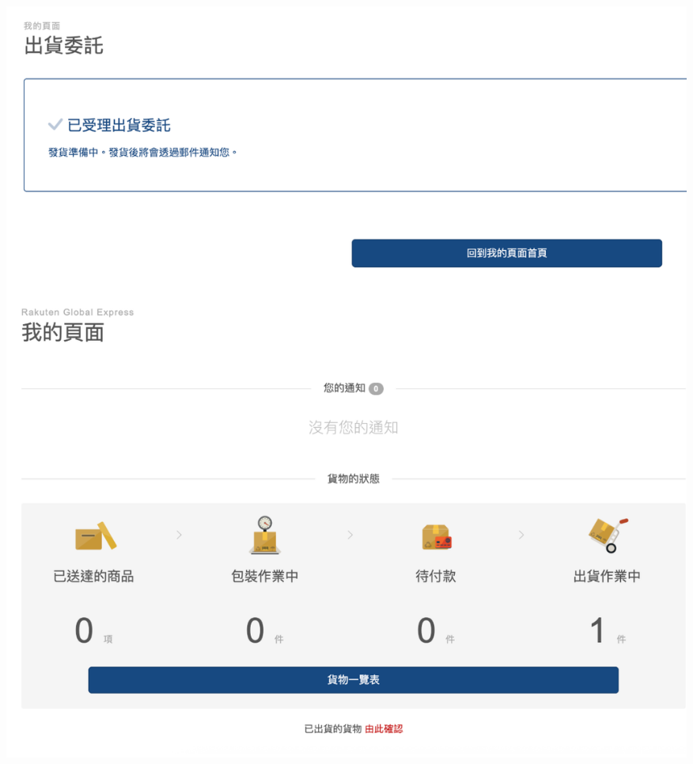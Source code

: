 ![](/assets/bea62c251f1b/1*2jZefbTEBHYcnc8szKlx6Q.png)



![](/assets/bea62c251f1b/1*_f1zLXqHYGcWXdgzxCfL_g.png)
